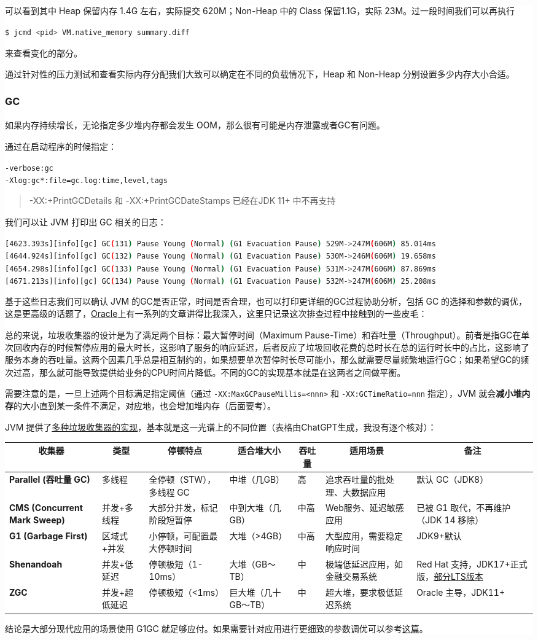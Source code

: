 可以看到其中 Heap 保留内存 1.4G 左右，实际提交 620M；Non-Heap 中的 Class 保留1.1G，实际 23M。过一段时间我们可以再执行

```bash
$ jcmd <pid> VM.native_memory summary.diff
```

来查看变化的部分。

通过针对性的压力测试和查看实际内存分配我们大致可以确定在不同的负载情况下，Heap 和 Non-Heap 分别设置多少内存大小合适。

### GC

如果内存持续增长，无论指定多少堆内存都会发生 OOM，那么很有可能是内存泄露或者GC有问题。

通过在启动程序的时候指定：
```bash
-verbose:gc
-Xlog:gc*:file=gc.log:time,level,tags
```

> -XX:+PrintGCDetails 和 -XX:+PrintGCDateStamps 已经在JDK 11+ 中不再支持


我们可以让 JVM 打印出 GC 相关的日志：

```bash
[4623.393s][info][gc] GC(131) Pause Young (Normal) (G1 Evacuation Pause) 529M->247M(606M) 85.014ms
[4644.924s][info][gc] GC(132) Pause Young (Normal) (G1 Evacuation Pause) 530M->246M(606M) 19.658ms
[4654.298s][info][gc] GC(133) Pause Young (Normal) (G1 Evacuation Pause) 531M->247M(606M) 87.869ms
[4671.213s][info][gc] GC(134) Pause Young (Normal) (G1 Evacuation Pause) 532M->247M(606M) 25.208ms
```

基于这些日志我们可以确认 JVM 的GC是否正常，时间是否合理，也可以打印更详细的GC过程协助分析，包括 GC 的选择和参数的调优，这是更高级的话题了，[Oracle](https://docs.oracle.com/en/java/javase/17/gctuning/introduction-garbage-collection-tuning.html)上有一系列的文章讲得比我深入，这里只记录这次排查过程中接触到的一些皮毛：

总的来说，垃圾收集器的设计是为了满足两个目标：最大暂停时间（Maximum Pause-Time）和吞吐量（Throughput）。前者是指GC在单次回收内存的时候暂停应用的最大时长，这影响了服务的响应延迟，后者反应了垃圾回收花费的总时长在总的运行时长中的占比，这影响了服务本身的吞吐量。这两个因素几乎总是相互制约的，如果想要单次暂停时长尽可能小，那么就需要尽量频繁地运行GC；如果希望GC的频次过高，那么就可能导致提供给业务的CPU时间片降低。不同的GC的实现基本就是在这两者之间做平衡。

需要注意的是，一旦上述两个目标满足指定阈值（通过 `-XX:MaxGCPauseMillis=<nnn>` 和 `-XX:GCTimeRatio=nnn` 指定），JVM 就会**减小堆内存**的大小直到某一条件不满足，对应地，也会增加堆内存（后面要考）。

JVM 提供了[多种垃圾收集器的实现](https://docs.oracle.com/en/java/javase/17/gctuning/available-collectors.html)，基本就是这一光谱上的不同位置（表格由ChatGPT生成，我没有逐个核对）：

| 收集器                             | 类型      | 停顿特点            | 适合堆大小        | 吞吐量 | 适用场景            | 备注                                                                               |
| ------------------------------- | ------- | --------------- | ------------ | --- | --------------- | -------------------------------------------------------------------------------- |
| **Parallel (吞吐量 GC)**           | 多线程     | 全停顿（STW），多线程 GC | 中堆（几GB）      | 高   | 追求吞吐量的批处理、大数据应用 | 默认 GC（JDK8）                                                                      |
| **CMS (Concurrent Mark Sweep)** | 并发+多线程  | 大部分并发，标记阶段短暂停   | 中到大堆（几GB）    | 中高  | Web服务、延迟敏感应用    | 已被 G1 取代，不再维护（JDK 14 移除）                                                         |
| **G1 (Garbage First)**          | 区域式+并发  | 小停顿，可配置最大停顿时间   | 大堆（>4GB）     | 中高  | 大型应用，需要稳定响应时间   | JDK9+默认                                                                          |
| **Shenandoah**                  | 并发+低延迟  | 停顿极短（1-10ms）    | 大堆（GB～TB）    | 中   | 极端低延迟应用，如金融交易系统 | Red Hat 支持，JDK17+正式版，[部分LTS版本](https://wiki.openjdk.org/display/shenandoah/Main) |
| **ZGC**                         | 并发+超低延迟 | 停顿极短（<1ms）      | 巨大堆（几十GB～TB） | 中   | 超大堆，要求极低延迟系统    | Oracle 主导，JDK11+                                                                 |

结论是大部分现代应用的场景使用 G1GC 就足够应付。如果需要针对应用进行更细致的参数调优可以参考[这篇](https://docs.oracle.com/en/java/javase/17/gctuning/factors-affecting-garbage-collection-performance.html)。


[^1]: abcasa